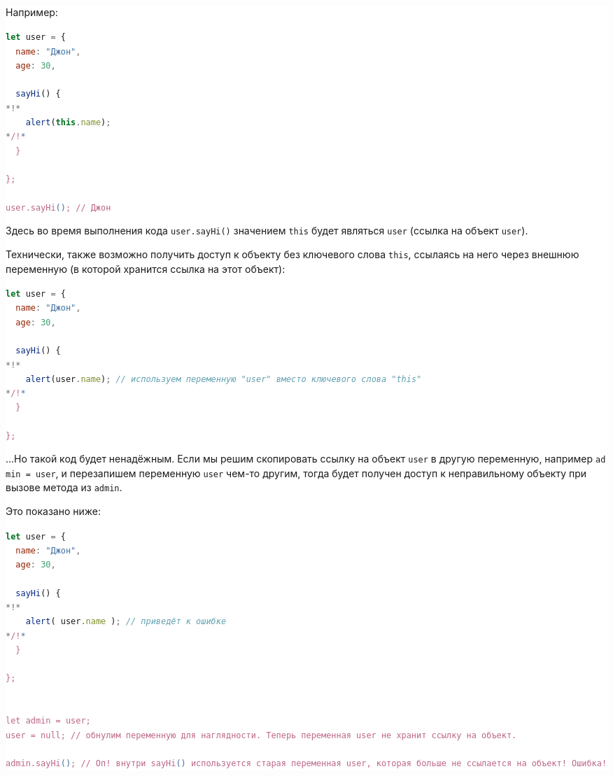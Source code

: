Например:

```js run
let user = {
  name: "Джон",
  age: 30,

  sayHi() {
*!*
    alert(this.name);
*/!*
  }

};

user.sayHi(); // Джон
```

Здесь во время выполнения кода `user.sayHi()` значением `this` будет являться `user` (ссылка на объект `user`).

Технически, также возможно получить доступ к объекту без ключевого слова `this`, ссылаясь на него через внешнюю переменную (в которой хранится ссылка на этот объект):

```js
let user = {
  name: "Джон",
  age: 30,

  sayHi() {
*!*
    alert(user.name); // используем переменную "user" вместо ключевого слова "this"
*/!*
  }

};
```

...Но такой код будет ненадёжным. Если мы решим скопировать ссылку на объект `user` в другую переменную, например `admin = user`, и перезапишем переменную `user` чем-то другим, тогда будет получен доступ к неправильному объекту при вызове метода из `admin`.

Это показано ниже:

```js run
let user = {
  name: "Джон",
  age: 30,

  sayHi() {
*!*
    alert( user.name ); // приведёт к ошибке
*/!*
  }

};


let admin = user;
user = null; // обнулим переменную для наглядности. Теперь переменная user не хранит ссылку на объект.

admin.sayHi(); // Оп! внутри sayHi() используется старая переменная user, которая больше не ссылается на объект! Ошибка!
```
